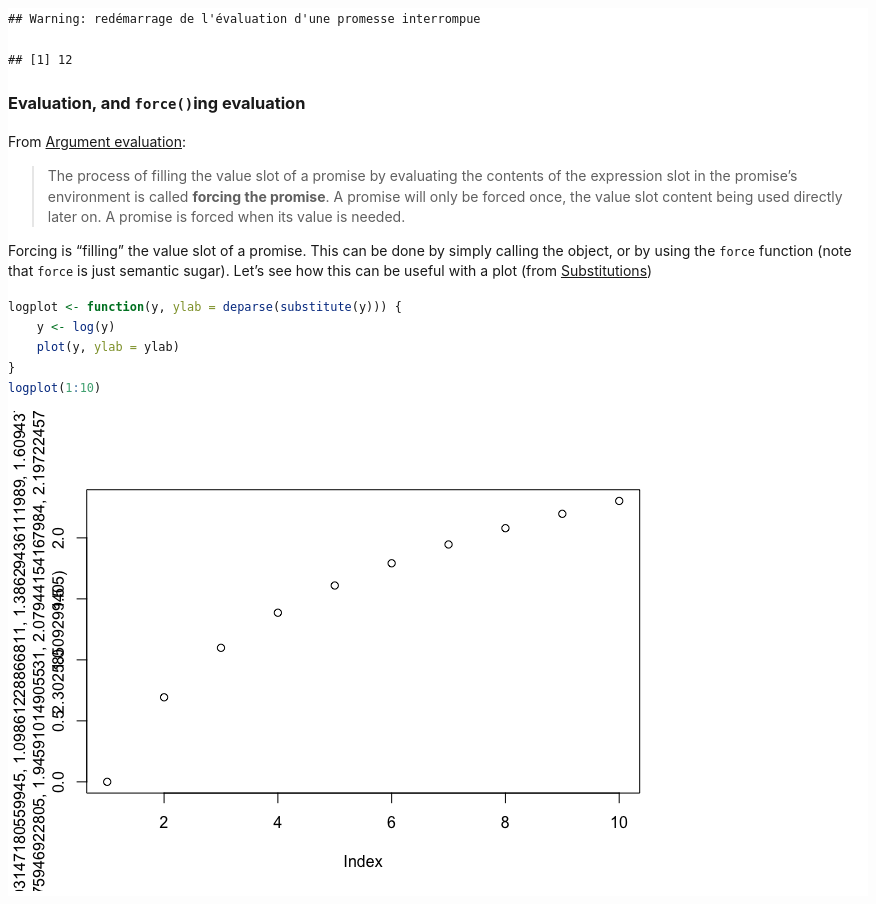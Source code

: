     ## Warning: redémarrage de l'évaluation d'une promesse interrompue

    ## [1] 12

### Evaluation, and `force()`ing evaluation

From [Argument
evaluation](http://colinfay.me/r-language-definition/functions.html#argument-evaluation):

> The process of filling the value slot of a promise by evaluating the
> contents of the expression slot in the promise’s environment is called
> **forcing the promise**. A promise will only be forced once, the value
> slot content being used directly later on. A promise is forced when
> its value is needed.

Forcing is “filling” the value slot of a promise. This can be done by
simply calling the object, or by using the `force` function (note that
`force` is just semantic sugar). Let’s see how this can be useful with a
plot (from
[Substitutions](http://colinfay.me/r-language-definition/computing-on-the-language.html#substitutions))

``` r
logplot <- function(y, ylab = deparse(substitute(y))) {
    y <- log(y)
    plot(y, ylab = ylab)
}
logplot(1:10)
```

![](../assets/img/unnamed-chunk-21-1.png)
